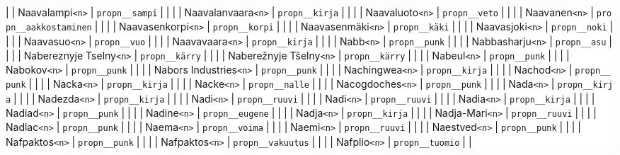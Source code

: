 |  | Naavalampi`<n>` | `propn__sampi`  |  |
|  | Naavalanvaara`<n>` | `propn__kirja`  |  |
|  | Naavaluoto`<n>` | `propn__veto`  |  |
|  | Naavanen`<n>` | `propn__aakkostaminen`  |  |
|  | Naavasenkorpi`<n>` | `propn__korpi`  |  |
|  | Naavasenmäki`<n>` | `propn__käki`  |  |
|  | Naavasjoki`<n>` | `propn__noki`  |  |
|  | Naavasuo`<n>` | `propn__vuo`  |  |
|  | Naavavaara`<n>` | `propn__kirja`  |  |
|  | Nabb`<n>` | `propn__punk`  |  |
|  | Nabbasharju`<n>` | `propn__asu`  |  |
|  | Nabereznyje Tselny`<n>` | `propn__kärry`  |  |
|  | Naberežnyje Tšelny`<n>` | `propn__kärry`  |  |
|  | Nabeul`<n>` | `propn__punk`  |  |
|  | Nabokov`<n>` | `propn__punk`  |  |
|  | Nabors Industries`<n>` | `propn__punk`  |  |
|  | Nachingwea`<n>` | `propn__kirja`  |  |
|  | Nachod`<n>` | `propn__punk`  |  |
|  | Nacka`<n>` | `propn__kirja`  |  |
|  | Nacke`<n>` | `propn__nalle`  |  |
|  | Nacogdoches`<n>` | `propn__punk`  |  |
|  | Nada`<n>` | `propn__kirja`  |  |
|  | Nadezda`<n>` | `propn__kirja`  |  |
|  | Nadi`<n>` | `propn__ruuvi`  |  |
|  | Nadi`<n>` | `propn__ruuvi`  |  |
|  | Nadia`<n>` | `propn__kirja`  |  |
|  | Nadiad`<n>` | `propn__punk`  |  |
|  | Nadine`<n>` | `propn__eugene`  |  |
|  | Nadja`<n>` | `propn__kirja`  |  |
|  | Nadja-Mari`<n>` | `propn__ruuvi`  |  |
|  | Nadlac`<n>` | `propn__punk`  |  |
|  | Naema`<n>` | `propn__voima`  |  |
|  | Naemi`<n>` | `propn__ruuvi`  |  |
|  | Naestved`<n>` | `propn__punk`  |  |
|  | Nafpaktos`<n>` | `propn__punk`  |  |
|  | Nafpaktos`<n>` | `propn__vakuutus`  |  |
|  | Nafplio`<n>` | `propn__tuomio`  |  |